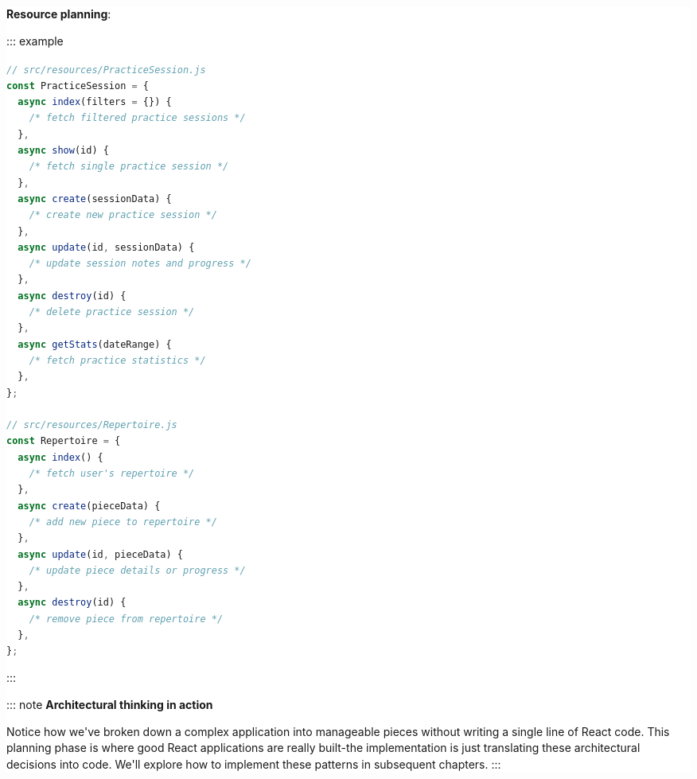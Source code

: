 **Resource planning**:

::: example

```javascript
// src/resources/PracticeSession.js
const PracticeSession = {
  async index(filters = {}) {
    /* fetch filtered practice sessions */
  },
  async show(id) {
    /* fetch single practice session */
  },
  async create(sessionData) {
    /* create new practice session */
  },
  async update(id, sessionData) {
    /* update session notes and progress */
  },
  async destroy(id) {
    /* delete practice session */
  },
  async getStats(dateRange) {
    /* fetch practice statistics */
  },
};

// src/resources/Repertoire.js
const Repertoire = {
  async index() {
    /* fetch user's repertoire */
  },
  async create(pieceData) {
    /* add new piece to repertoire */
  },
  async update(id, pieceData) {
    /* update piece details or progress */
  },
  async destroy(id) {
    /* remove piece from repertoire */
  },
};
```

:::

::: note
**Architectural thinking in action**

Notice how we've broken down a complex application into manageable pieces without writing a single line of React code. This planning phase is where good React applications are really built-the implementation is just translating these architectural decisions into code. We'll explore how to implement these patterns in subsequent chapters.
:::
